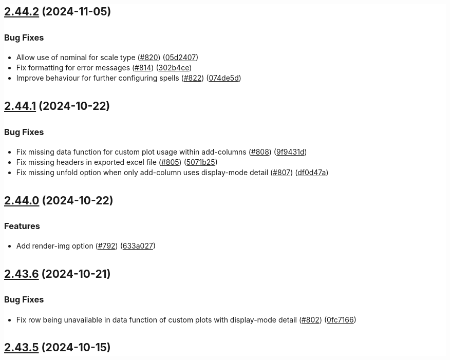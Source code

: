 ## [2.44.2](https://github.com/datavzrd/datavzrd/compare/v2.44.1...v2.44.2) (2024-11-05)


### Bug Fixes

* Allow use of nominal for scale type ([#820](https://github.com/datavzrd/datavzrd/issues/820)) ([05d2407](https://github.com/datavzrd/datavzrd/commit/05d2407aadd2a65f6bf580d874714288a684a54d))
* Fix formatting for error messages ([#814](https://github.com/datavzrd/datavzrd/issues/814)) ([302b4ce](https://github.com/datavzrd/datavzrd/commit/302b4ce38cd147f635a22ed026343d220e0308d1))
* Improve behaviour for further configuring spells ([#822](https://github.com/datavzrd/datavzrd/issues/822)) ([074de5d](https://github.com/datavzrd/datavzrd/commit/074de5d4da85f3117135ae905cb204fb92dd7338))

## [2.44.1](https://github.com/datavzrd/datavzrd/compare/v2.44.0...v2.44.1) (2024-10-22)


### Bug Fixes

* Fix missing data function for custom plot usage within add-columns ([#808](https://github.com/datavzrd/datavzrd/issues/808)) ([9f9431d](https://github.com/datavzrd/datavzrd/commit/9f9431d0a416a165a35938c8af7cfdddce8f5268))
* Fix missing headers in exported excel file ([#805](https://github.com/datavzrd/datavzrd/issues/805)) ([5071b25](https://github.com/datavzrd/datavzrd/commit/5071b2519c07aa9249631a0211315c489d4a34cb))
* Fix missing unfold option when only add-column uses display-mode detail ([#807](https://github.com/datavzrd/datavzrd/issues/807)) ([df0d47a](https://github.com/datavzrd/datavzrd/commit/df0d47ab5cc39d8d69fdc9244bc7b2f480e77c88))

## [2.44.0](https://github.com/datavzrd/datavzrd/compare/v2.43.6...v2.44.0) (2024-10-22)


### Features

* Add render-img option ([#792](https://github.com/datavzrd/datavzrd/issues/792)) ([633a027](https://github.com/datavzrd/datavzrd/commit/633a027bb633eaa3dda8304550eb74cdfefb7715))

## [2.43.6](https://github.com/datavzrd/datavzrd/compare/v2.43.5...v2.43.6) (2024-10-21)


### Bug Fixes

* Fix row being unavailable in data function of custom plots with display-mode detail ([#802](https://github.com/datavzrd/datavzrd/issues/802)) ([0fc7166](https://github.com/datavzrd/datavzrd/commit/0fc71662785bf16c902e55b5cc5682e6567b1fab))

## [2.43.5](https://github.com/datavzrd/datavzrd/compare/v2.43.4...v2.43.5) (2024-10-15)
